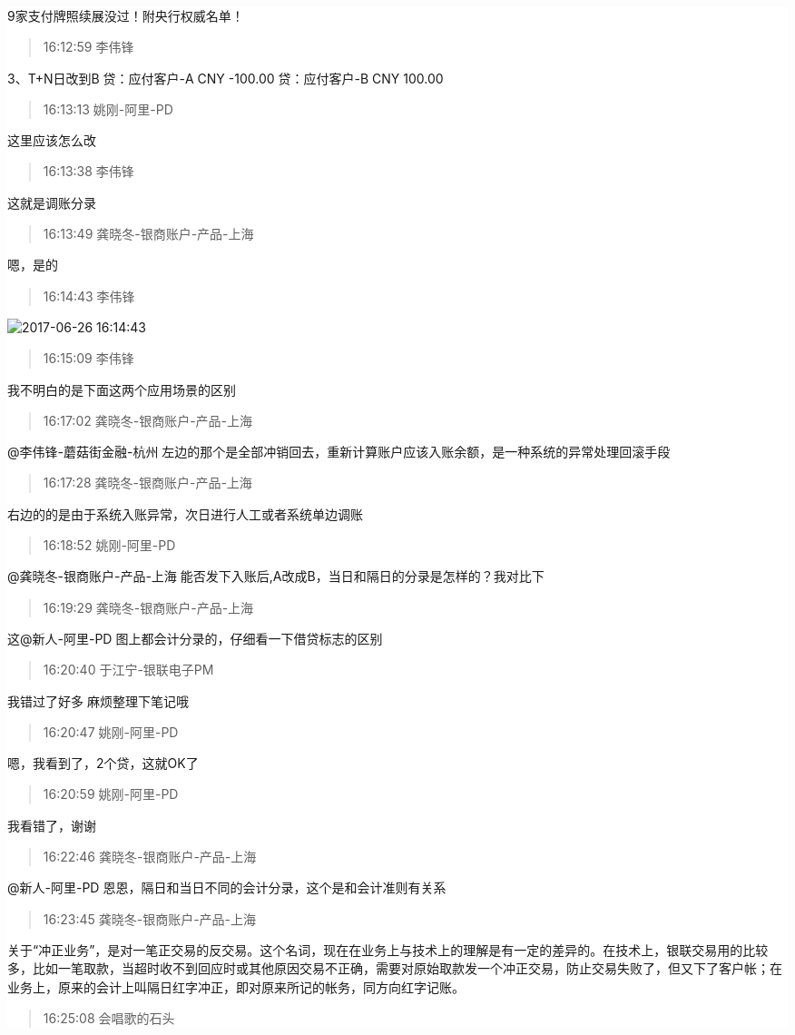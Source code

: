 9家支付牌照续展没过！附央行权威名单！  
   
> 16:12:59  李伟锋  
   
3、T+N日改到B 贷：应付客户-A  CNY -100.00 贷：应付客户-B  CNY 100.00  
   
> 16:13:13  姚刚-阿里-PD  
   
这里应该怎么改  
   
> 16:13:38  李伟锋  
   
这就是调账分录  
   
> 16:13:49  龚晓冬-银商账户-产品-上海  
   
嗯，是的  
   
> 16:14:43  李伟锋  
   
![2017-06-26 16:14:43](http://wechat.lixf.cn/img/20170626_161443.png) 
   
> 16:15:09  李伟锋  
   
我不明白的是下面这两个应用场景的区别  
   
> 16:17:02  龚晓冬-银商账户-产品-上海  
   
@李伟锋-蘑菇街金融-杭州 左边的那个是全部冲销回去，重新计算账户应该入账余额，是一种系统的异常处理回滚手段  
   
> 16:17:28  龚晓冬-银商账户-产品-上海  
   
右边的的是由于系统入账异常，次日进行人工或者系统单边调账  
   
> 16:18:52  姚刚-阿里-PD  
   
@龚晓冬-银商账户-产品-上海 能否发下入账后,A改成B，当日和隔日的分录是怎样的？我对比下  
   
> 16:19:29  龚晓冬-银商账户-产品-上海  
   
这@新人-阿里-PD 图上都会计分录的，仔细看一下借贷标志的区别  
   
> 16:20:40  于江宁-银联电子PM  
   
我错过了好多 麻烦整理下笔记哦  
   
> 16:20:47  姚刚-阿里-PD  
   
嗯，我看到了，2个贷，这就OK了  
   
> 16:20:59  姚刚-阿里-PD  
   
我看错了，谢谢  
   
> 16:22:46  龚晓冬-银商账户-产品-上海  
   
@新人-阿里-PD 恩恩，隔日和当日不同的会计分录，这个是和会计准则有关系  
   
> 16:23:45  龚晓冬-银商账户-产品-上海  
   
关于“冲正业务”，是对一笔正交易的反交易。这个名词，现在在业务上与技术上的理解是有一定的差异的。在技术上，银联交易用的比较多，比如一笔取款，当超时收不到回应时或其他原因交易不正确，需要对原始取款发一个冲正交易，防止交易失败了，但又下了客户帐；在业务上，原来的会计上叫隔日红字冲正，即对原来所记的帐务，同方向红字记账。  
   
> 16:25:08  会唱歌的石头  
   